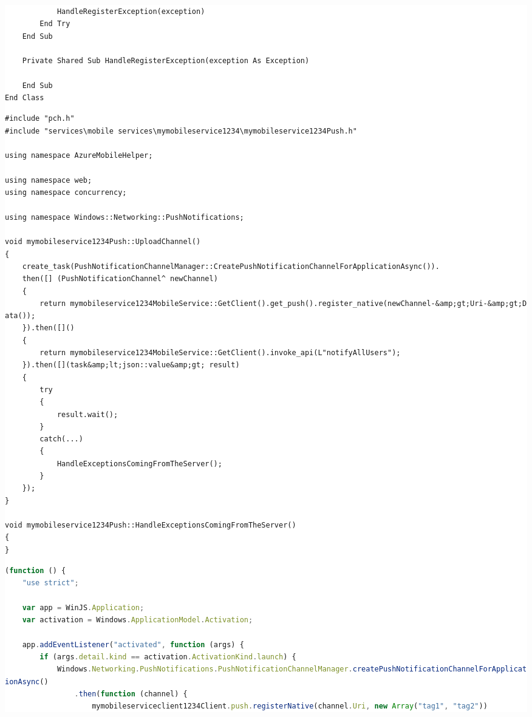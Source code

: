 ```VisualBasic
            HandleRegisterException(exception)
        End Try
    End Sub

    Private Shared Sub HandleRegisterException(exception As Exception)

    End Sub
End Class
```

```ManagedCPlusPlus
#include "pch.h"
#include "services\mobile services\mymobileservice1234\mymobileservice1234Push.h"

using namespace AzureMobileHelper;

using namespace web;
using namespace concurrency;

using namespace Windows::Networking::PushNotifications;

void mymobileservice1234Push::UploadChannel()
{
    create_task(PushNotificationChannelManager::CreatePushNotificationChannelForApplicationAsync()).
    then([] (PushNotificationChannel^ newChannel) 
    {
        return mymobileservice1234MobileService::GetClient().get_push().register_native(newChannel-&amp;gt;Uri-&amp;gt;Data());
    }).then([]()
    {
        return mymobileservice1234MobileService::GetClient().invoke_api(L"notifyAllUsers");
    }).then([](task&amp;lt;json::value&amp;gt; result)
    {
        try
        {
            result.wait();
        }
        catch(...)
        {
            HandleExceptionsComingFromTheServer();
        }
    });
}

void mymobileservice1234Push::HandleExceptionsComingFromTheServer()
{
}
```

```JavaScript
(function () {
    "use strict";

    var app = WinJS.Application;
    var activation = Windows.ApplicationModel.Activation;

    app.addEventListener("activated", function (args) {
        if (args.detail.kind == activation.ActivationKind.launch) {
            Windows.Networking.PushNotifications.PushNotificationChannelManager.createPushNotificationChannelForApplicationAsync()
                .then(function (channel) {
                    mymobileserviceclient1234Client.push.registerNative(channel.Uri, new Array("tag1", "tag2"))
```